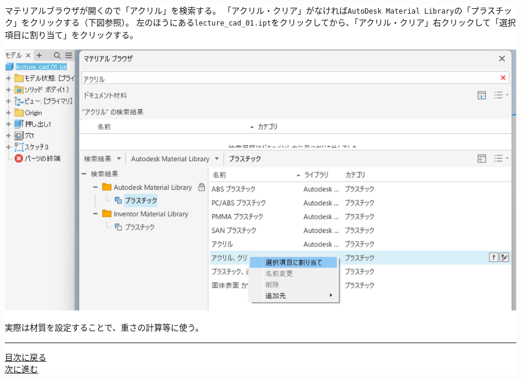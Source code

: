 マテリアルブラウザが開くので「アクリル」を検索する。
「アクリル・クリア」がなければ`AutoDesk Material Library`の「プラスチック」をクリックする（下図参照）。
左のほうにある`lecture_cad_01.ipt`をクリックしてから、「アクリル・クリア」右クリックして「選択項目に割り当て」をクリックする。

![2024-06-09_162146.png](./images/2024-06-09_162146.png)

実際は材質を設定することで、重さの計算等に使う。

---

[目次に戻る](./README.md)  
[次に進む](./02.md)
